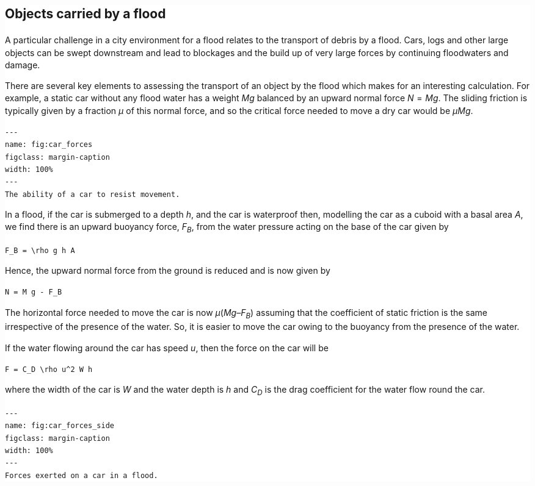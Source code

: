 ## Objects carried by a flood

A particular challenge in a city environment for a flood relates to the transport of debris by a flood.
Cars, logs and other large objects can be swept downstream and lead to blockages and the build up of very large forces by continuing floodwaters and damage. 

There are several key elements to assessing the transport of an object by the flood which makes for an interesting calculation. 
For example, a static car without any flood water has a weight $Mg$ balanced by an upward normal force $N = Mg$. 
The sliding friction is typically given by a fraction $\mu$ of this normal force, and so the critical force needed to move a dry car would be $\mu Mg$. 

```{figure} ./figures/figure18.5.png
---
name: fig:car_forces
figclass: margin-caption
width: 100%
---
The ability of a car to resist movement.
```

In a flood, if the car is submerged to a depth $h$, and the car is waterproof then, modelling the car as a cuboid with a basal area $A$,
we find there is an upward buoyancy force, $F_B$, from the water pressure acting on the base of the car given by

```{math}
F_B = \rho g h A
```

Hence, the upward normal force from the ground is reduced and is now given by

```{math}
N = M g - F_B
```

The horizontal force needed to move the car is now $\mu (Mg – F_B)$ assuming that the coefficient of static friction is the same irrespective of the presence of the water. 
So, it is easier to move the car owing to the buoyancy from the presence of the water.

If the water flowing around the car has speed $u$, then the force on the car will be

```{math}
F = C_D \rho u^2 W h
```

where the width of the car is $W$ and the water depth is $h$ and $C_D$ is the drag coefficient for the water flow round the car.

```{figure} ./figures/figure18.6.png
---
name: fig:car_forces_side
figclass: margin-caption
width: 100%
---
Forces exerted on a car in a flood.
```
